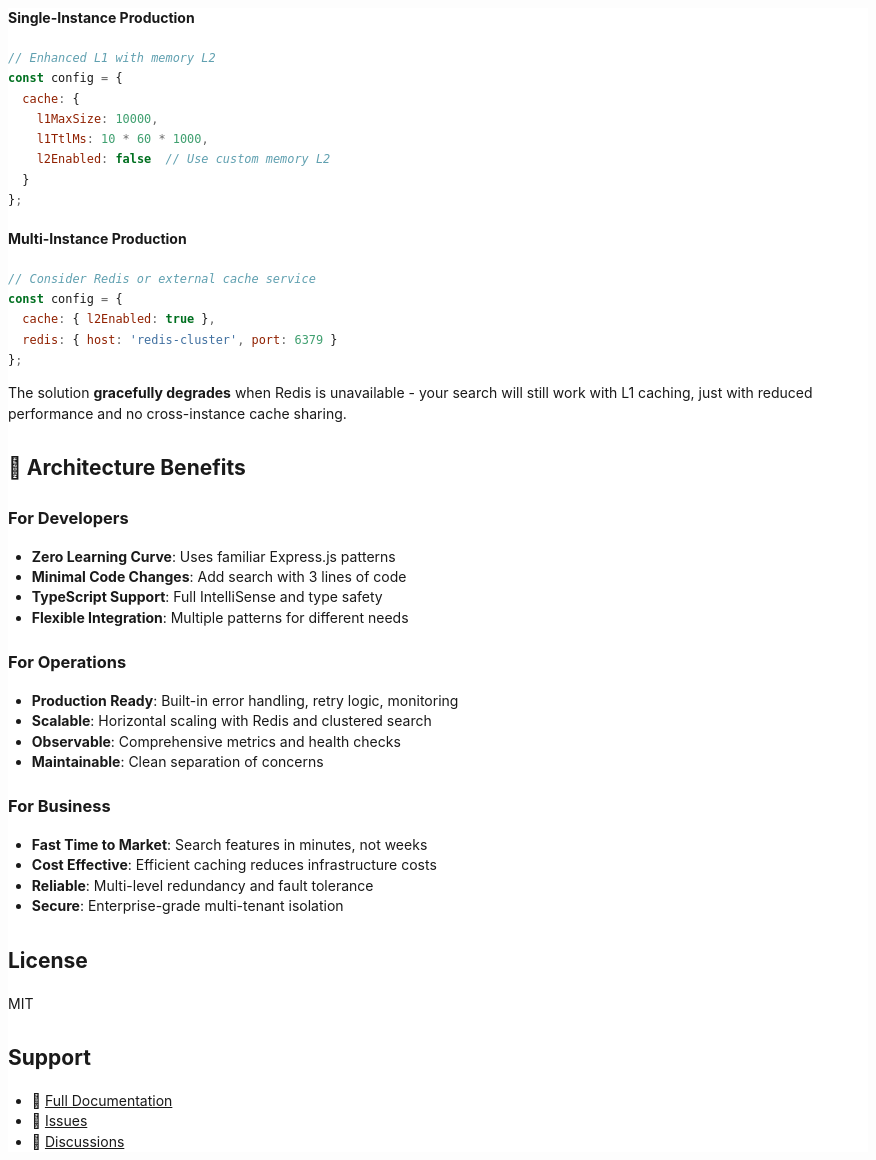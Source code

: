 #### Single-Instance Production
```javascript
// Enhanced L1 with memory L2
const config = {
  cache: { 
    l1MaxSize: 10000, 
    l1TtlMs: 10 * 60 * 1000, 
    l2Enabled: false  // Use custom memory L2
  }
};
```

#### Multi-Instance Production
```javascript
// Consider Redis or external cache service
const config = {
  cache: { l2Enabled: true },
  redis: { host: 'redis-cluster', port: 6379 }
};
```

The solution **gracefully degrades** when Redis is unavailable - your search will still work with L1 caching, just with reduced performance and no cross-instance cache sharing.

## 🎯 Architecture Benefits

### For Developers
- **Zero Learning Curve**: Uses familiar Express.js patterns
- **Minimal Code Changes**: Add search with 3 lines of code
- **TypeScript Support**: Full IntelliSense and type safety
- **Flexible Integration**: Multiple patterns for different needs

### For Operations
- **Production Ready**: Built-in error handling, retry logic, monitoring
- **Scalable**: Horizontal scaling with Redis and clustered search
- **Observable**: Comprehensive metrics and health checks
- **Maintainable**: Clean separation of concerns

### For Business
- **Fast Time to Market**: Search features in minutes, not weeks
- **Cost Effective**: Efficient caching reduces infrastructure costs
- **Reliable**: Multi-level redundancy and fault tolerance
- **Secure**: Enterprise-grade multi-tenant isolation

## License

MIT

## Support

- 📖 [Full Documentation](https://github.com/ajaysingh452/multitenant-search)
- 🐛 [Issues](https://github.com/ajaysingh452/multitenant-search/issues)
- 💬 [Discussions](https://github.com/ajaysingh452/multitenant-search/discussions)